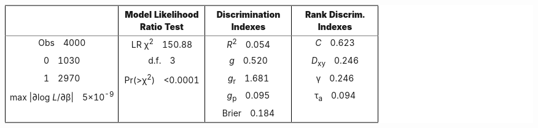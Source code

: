  <table class='gmisc_table' style='border-collapse: collapse; margin-top: 1em; margin-bottom: 1em;' >
<thead>
<tr>
<th style='font-weight: 900; border-bottom: 1px solid grey; border-top: 2px solid grey; border-left: 1px solid black; border-right: 1px solid black; text-align: center;'></th>
<th style='font-weight: 900; border-bottom: 1px solid grey; border-top: 2px solid grey; border-right: 1px solid black; text-align: center;'>Model Likelihood<br>Ratio Test</th>
<th style='font-weight: 900; border-bottom: 1px solid grey; border-top: 2px solid grey; border-right: 1px solid black; text-align: center;'>Discrimination<br>Indexes</th>
<th style='font-weight: 900; border-bottom: 1px solid grey; border-top: 2px solid grey; border-right: 1px solid black; text-align: center;'>Rank Discrim.<br>Indexes</th>
</tr>
</thead>
<tbody>
<tr>
<td style='min-width: 9em; border-left: 1px solid black; border-right: 1px solid black; text-align: center;'>Obs 4000</td>
<td style='min-width: 9em; border-right: 1px solid black; text-align: center;'>LR χ<sup>2</sup> 150.88</td>
<td style='min-width: 9em; border-right: 1px solid black; text-align: center;'><i>R</i><sup>2</sup> 0.054</td>
<td style='min-width: 9em; border-right: 1px solid black; text-align: center;'><i>C</i> 0.623</td>
</tr>
<tr>
<td style='min-width: 9em; border-left: 1px solid black; border-right: 1px solid black; text-align: center;'> 0 1030</td>
<td style='min-width: 9em; border-right: 1px solid black; text-align: center;'>d.f. 3</td>
<td style='min-width: 9em; border-right: 1px solid black; text-align: center;'><i>g</i> 0.520</td>
<td style='min-width: 9em; border-right: 1px solid black; text-align: center;'><i>D</i><sub>xy</sub> 0.246</td>
</tr>
<tr>
<td style='min-width: 9em; border-left: 1px solid black; border-right: 1px solid black; text-align: center;'> 1 2970</td>
<td style='min-width: 9em; border-right: 1px solid black; text-align: center;'>Pr(>χ<sup>2</sup>) <0.0001</td>
<td style='min-width: 9em; border-right: 1px solid black; text-align: center;'><i>g</i><sub>r</sub> 1.681</td>
<td style='min-width: 9em; border-right: 1px solid black; text-align: center;'>γ 0.246</td>
</tr>
<tr>
<td style='min-width: 9em; border-left: 1px solid black; border-right: 1px solid black; text-align: center;'>max |∂log <i>L</i>/∂β| 5×10<sup>-9</sup></td>
<td style='min-width: 9em; border-right: 1px solid black; text-align: center;'></td>
<td style='min-width: 9em; border-right: 1px solid black; text-align: center;'><i>g</i><sub>p</sub> 0.095</td>
<td style='min-width: 9em; border-right: 1px solid black; text-align: center;'>τ<sub>a</sub> 0.094</td>
</tr>
<tr>
<td style='min-width: 9em; border-bottom: 2px solid grey; border-left: 1px solid black; border-right: 1px solid black; text-align: center;'></td>
<td style='min-width: 9em; border-bottom: 2px solid grey; border-right: 1px solid black; text-align: center;'></td>
<td style='min-width: 9em; border-bottom: 2px solid grey; border-right: 1px solid black; text-align: center;'>Brier 0.184</td>
<td style='min-width: 9em; border-bottom: 2px solid grey; border-right: 1px solid black; text-align: center;'></td>
</tr>
</tbody>
</table>
